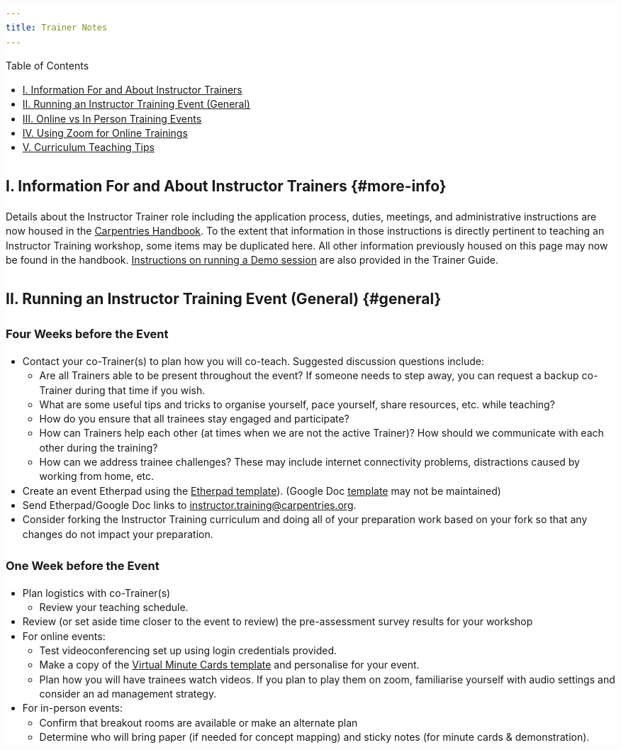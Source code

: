 ```yaml
---
title: Trainer Notes
---
```


Table of Contents

- [I. Information For and About Instructor Trainers](#more-info)
- [II. Running an Instructor Training Event (General)](#general)
- [III. Online vs In Person Training Events](#online-inperson)
- [IV. Using Zoom  for Online Trainings](#zoom)
- [V. Curriculum Teaching Tips](#curriculum)

## I. Information For and About Instructor Trainers {#more-info}

Details about the Instructor Trainer role including the application process, duties, meetings, and administrative instructions are now housed in the [Carpentries Handbook][handbook]. To the extent that information in those instructions is directly pertinent to teaching an Instructor Training workshop, some items may be duplicated here. All other information previously housed on this page may now be found in the handbook. [Instructions on running a Demo session][demos] are also provided in the Trainer Guide.

## II. Running an Instructor Training Event (General) {#general}

### Four Weeks before the Event

- Contact your co-Trainer(s) to plan how you will co-teach.  Suggested discussion questions include:
  - Are all Trainers able to be present throughout the event? If someone needs to step away, you can request a backup co-Trainer during that time if you wish.
  - What are some useful tips and tricks to organise yourself, pace yourself, share resources, etc. while teaching?
  - How do you ensure that all trainees stay engaged and participate?
  - How can Trainers help each other (at times when we are not the active Trainer)? How should we communicate with each other during the training?
  - How can we address trainee challenges? These may include internet connectivity problems, distractions caused by working from home, etc.
- Create an event Etherpad using the [Etherpad template][etherpad-template]). (Google Doc [template](https://docs.google.com/document/d/1P_w1rgdVk4SpXvILSS-ZKz8Ujqklfujpc_zHf8D-G1A/edit?usp=sharing) may not be maintained) 
- Send Etherpad/Google Doc links to [instructor.training@carpentries.org](mailto:instructor.training@carpentries.org).
- Consider forking the Instructor Training curriculum and doing all of your preparation work based on your fork so that any changes do not impact your preparation.

### One Week before the Event

- Plan logistics with co-Trainer(s)
  - Review your teaching schedule.
- Review (or set aside time closer to the event to review) the pre-assessment survey results for your workshop
- For online events:
  - Test videoconferencing set up using login credentials provided.
  - Make a copy of the [Virtual Minute Cards template][minute-cards-template] and personalise for your event.
  - Plan how you will have trainees watch videos. If you plan to play them on zoom, familiarise yourself with audio settings and consider an ad management strategy.
- For in-person events:
  - Confirm that breakout rooms are available or make an alternate plan
  - Determine who will bring paper (if needed for concept mapping) and sticky notes (for minute cards & demonstration).

[handbook]: https://docs.carpentries.org/handbooks/instructor_trainers.html
[demos]: https://docs.carpentries.org/handbooks/instructor_trainers.html#teaching-demonstrations
[etherpad-template]: https://pad.carpentries.org/ttt-template
[training-template]: https://github.com/carpentries/training-template
[minute-cards-template]: https://docs.google.com/forms/d/1lEdF1PuJB4FWhH8xLBDeQ9rwJRP304oBnkLv6DisM9o/edit
[trainer-pad]: https://pad.carpentries.org/trainers
[training-repo]: https://carpentries.github.io/instructor-training/
[great-slide-issue]: https://github.com/carpentries/instructor-training/issues/680
[slides-folder]: https://drive.google.com/drive/folders/10ncHtw4ZtNZD0ozW0rG5C-Q4yFetRY1t
[zoom-home]: https://www.zoom.us/
[zoom-host-key]: https://support.zoom.us/hc/en-us/articles/115001315866-Host-Key-Control-For-Zoom-Rooms